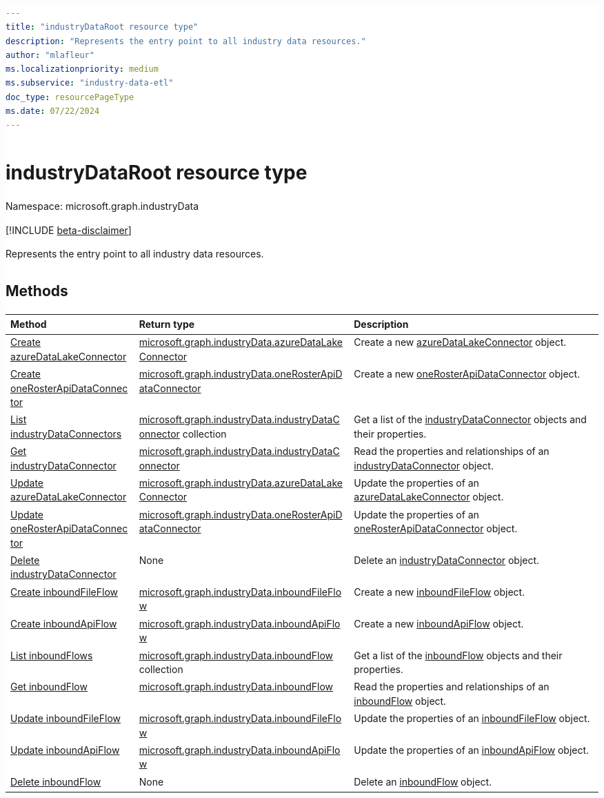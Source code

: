 ```yaml
---
title: "industryDataRoot resource type"
description: "Represents the entry point to all industry data resources."
author: "mlafleur"
ms.localizationpriority: medium
ms.subservice: "industry-data-etl"
doc_type: resourcePageType
ms.date: 07/22/2024
---
```


# industryDataRoot resource type

Namespace: microsoft.graph.industryData

[!INCLUDE [beta-disclaimer](../../includes/beta-disclaimer.md)]

Represents the entry point to all industry data resources.

## Methods

| Method                                                                                    | Return type                                                                                                  | Description                                                                                                             |
| :---------------------------------------------------------------------------------------- | :----------------------------------------------------------------------------------------------------------- | :---------------------------------------------------------------------------------------------------------------------- |
| [Create azureDataLakeConnector](../api/industrydata-azuredatalakeconnector-post.md)       | [microsoft.graph.industryData.azureDataLakeConnector](industrydata-azuredatalakeconnector.md)                | Create a new [azureDataLakeConnector](industrydata-azuredatalakeconnector.md) object.                                   |
| [Create oneRosterApiDataConnector](../api/industrydata-onerosterapidataconnector-post.md) | [microsoft.graph.industryData.oneRosterApiDataConnector](industrydata-onerosterapidataconnector.md)          | Create a new [oneRosterApiDataConnector](industrydata-onerosterapidataconnector.md) object.                             |
| [List industryDataConnectors](../api/industrydata-industrydataconnector-list.md)          | [microsoft.graph.industryData.industryDataConnector](industrydata-industrydataconnector.md) collection       | Get a list of the [industryDataConnector](industrydata-industrydataconnector.md) objects and their properties.          |
| [Get industryDataConnector](../api/industrydata-industrydataconnector-get.md)             | [microsoft.graph.industryData.industryDataConnector](industrydata-industrydataconnector.md)                  | Read the properties and relationships of an [industryDataConnector](industrydata-industrydataconnector.md) object.      |
| [Update azureDataLakeConnector](../api/industrydata-azuredatalakeconnector-update.md)     | [microsoft.graph.industryData.azureDataLakeConnector](industrydata-azuredatalakeconnector.md)                | Update the properties of an [azureDataLakeConnector](industrydata-azuredatalakeconnector.md) object.                    |
| [Update oneRosterApiDataConnector](../api/industrydata-onerosterapidataconnector-update.md)     | [microsoft.graph.industryData.oneRosterApiDataConnector](industrydata-onerosterapidataconnector.md)                | Update the properties of an [oneRosterApiDataConnector](industrydata-onerosterapidataconnector.md) object.  |
| [Delete industryDataConnector](../api/industrydata-industrydataconnector-delete.md)       | None                                                                                                         | Delete an [industryDataConnector](industrydata-industrydataconnector.md) object.                                        |
| [Create inboundFileFlow](../api/industrydata-inboundfileflow-post.md)                     | [microsoft.graph.industryData.inboundFileFlow](industrydata-inboundfileflow.md)                              | Create a new [inboundFileFlow](industrydata-inboundfileflow.md) object.                                                 |
| [Create inboundApiFlow](../api/industrydata-inboundapiflow-post.md)                       | [microsoft.graph.industryData.inboundApiFlow](industrydata-inboundapiflow.md)                                | Create a new [inboundApiFlow](industrydata-inboundapiflow.md) object.                                                   |
| [List inboundFlows](../api/industrydata-inboundflow-list.md)                              | [microsoft.graph.industryData.inboundFlow](industrydata-inboundflow.md) collection                           | Get a list of the [inboundFlow](industrydata-inboundflow.md) objects and their properties.                              |
| [Get inboundFlow](../api/industrydata-inboundflow-get.md)                                 | [microsoft.graph.industryData.inboundFlow](industrydata-inboundflow.md)                                      | Read the properties and relationships of an [inboundFlow](industrydata-inboundflow.md) object.                          |
| [Update inboundFileFlow](../api/industrydata-inboundfileflow-update.md)                   | [microsoft.graph.industryData.inboundFileFlow](industrydata-inboundfileflow.md)                              | Update the properties of an [inboundFileFlow](industrydata-inboundfileflow.md) object.                                  |
| [Update inboundApiFlow](../api/industrydata-inboundapiflow-update.md)                     | [microsoft.graph.industryData.inboundApiFlow](industrydata-inboundapiflow.md)                                | Update the properties of an [inboundApiFlow](industrydata-inboundapiflow.md) object.                                    |
| [Delete inboundFlow](../api/industrydata-inboundflow-delete.md)                           | None                                                                                                         | Delete an [inboundFlow](industrydata-inboundflow.md) object.                                                            |